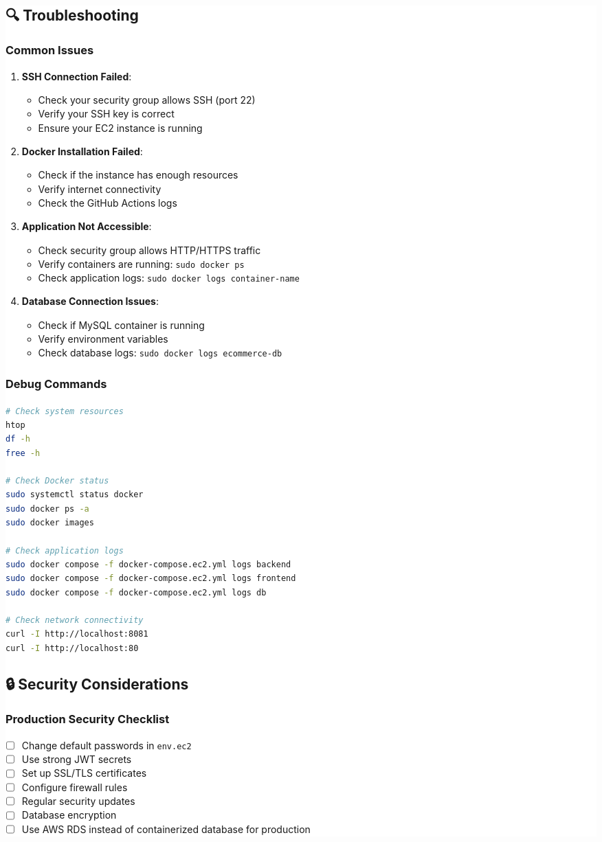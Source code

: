 ## 🔍 Troubleshooting

### Common Issues

1. **SSH Connection Failed**:
   - Check your security group allows SSH (port 22)
   - Verify your SSH key is correct
   - Ensure your EC2 instance is running

2. **Docker Installation Failed**:
   - Check if the instance has enough resources
   - Verify internet connectivity
   - Check the GitHub Actions logs

3. **Application Not Accessible**:
   - Check security group allows HTTP/HTTPS traffic
   - Verify containers are running: `sudo docker ps`
   - Check application logs: `sudo docker logs container-name`

4. **Database Connection Issues**:
   - Check if MySQL container is running
   - Verify environment variables
   - Check database logs: `sudo docker logs ecommerce-db`

### Debug Commands

```bash
# Check system resources
htop
df -h
free -h

# Check Docker status
sudo systemctl status docker
sudo docker ps -a
sudo docker images

# Check application logs
sudo docker compose -f docker-compose.ec2.yml logs backend
sudo docker compose -f docker-compose.ec2.yml logs frontend
sudo docker compose -f docker-compose.ec2.yml logs db

# Check network connectivity
curl -I http://localhost:8081
curl -I http://localhost:80
```

## 🔒 Security Considerations

### Production Security Checklist

- [ ] Change default passwords in `env.ec2`
- [ ] Use strong JWT secrets
- [ ] Set up SSL/TLS certificates
- [ ] Configure firewall rules
- [ ] Regular security updates
- [ ] Database encryption
- [ ] Use AWS RDS instead of containerized database for production
